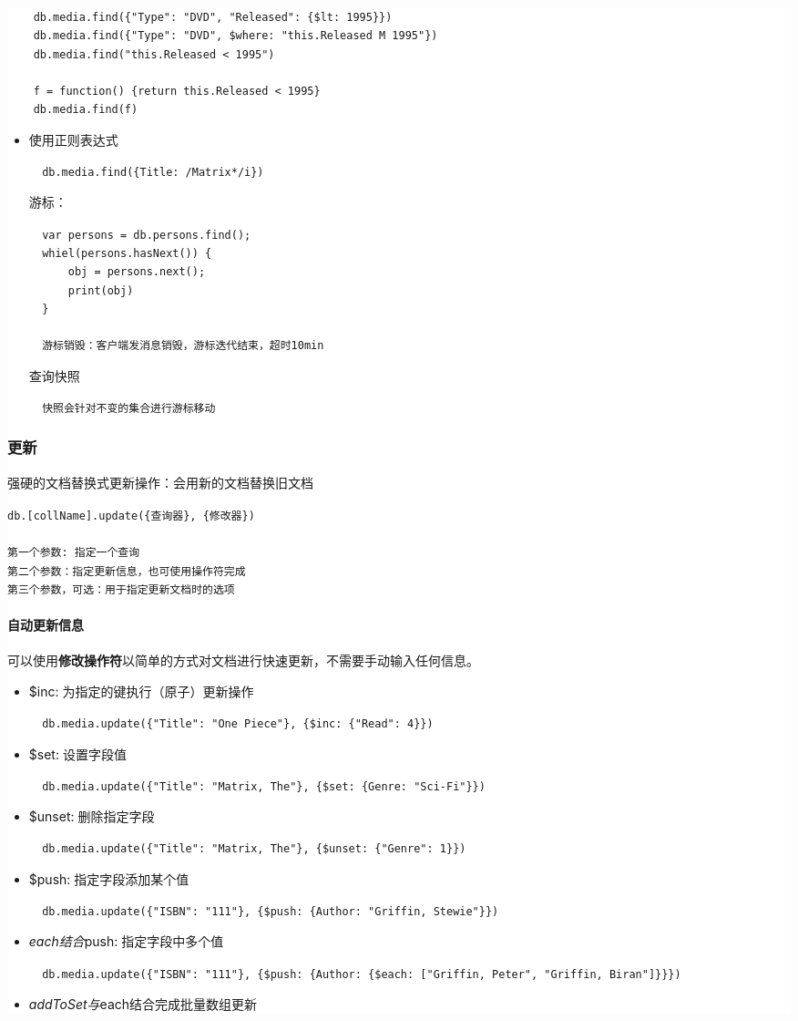 		db.media.find({"Type": "DVD", "Released": {$lt: 1995}})
		db.media.find({"Type": "DVD", $where: "this.Released M 1995"})
		db.media.find("this.Released < 1995")
		
		f = function() {return this.Released < 1995}
		db.media.find(f)
* 使用正则表达式

		db.media.find({Title: /Matrix*/i})

			
		
	游标：
	
		var persons = db.persons.find();
		whiel(persons.hasNext()) {
			obj = persons.next();
			print(obj)
		}					
		
		游标销毁：客户端发消息销毁，游标迭代结束，超时10min
		
	查询快照
	
		快照会针对不变的集合进行游标移动
	

### 更新

强硬的文档替换式更新操作：会用新的文档替换旧文档

	db.[collName].update({查询器}, {修改器})
	
	第一个参数: 指定一个查询
	第二个参数：指定更新信息，也可使用操作符完成
	第三个参数，可选：用于指定更新文档时的选项
	
#### 自动更新信息
可以使用**修改操作符**以简单的方式对文档进行快速更新，不需要手动输入任何信息。

* $inc: 为指定的键执行（原子）更新操作

		db.media.update({"Title": "One Piece"}, {$inc: {"Read": 4}})
* $set: 设置字段值

		db.media.update({"Title": "Matrix, The"}, {$set: {Genre: "Sci-Fi"}})
		
* $unset: 删除指定字段
	
		db.media.update({"Title": "Matrix, The"}, {$unset: {"Genre": 1}})
			
	
* $push: 指定字段添加某个值
		
		db.media.update({"ISBN": "111"}, {$push: {Author: "Griffin, Stewie"}})
		
* $each结合$push: 指定字段中多个值

		db.media.update({"ISBN": "111"}, {$push: {Author: {$each: ["Griffin, Peter", "Griffin, Biran"]}}})	
	
* $addToSet与$each结合完成批量数组更新
